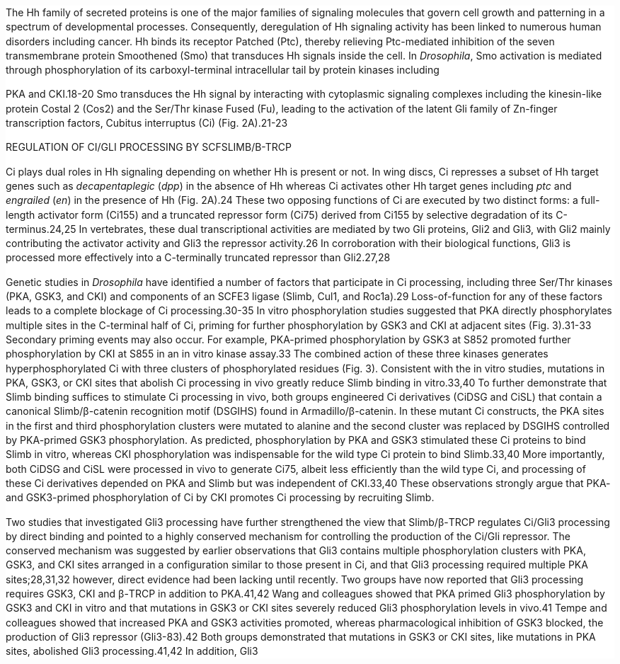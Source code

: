 The Hh family of secreted proteins is one of the major families of signaling molecules that govern cell growth and patterning in a spectrum of developmental processes. Consequently, deregulation of Hh signaling activity has been linked to numerous human disorders including cancer. Hh binds its receptor Patched (Ptc), thereby relieving Ptc-mediated inhibition of the seven transmembrane protein Smoothened (Smo) that transduces Hh signals inside the cell. In *Drosophila*, Smo activation is mediated through phosphorylation of its carboxyl-terminal intracellular tail by protein kinases including

PKA and CKI.18-20 Smo transduces the Hh signal by interacting with cytoplasmic signaling complexes including the kinesin-like protein Costal 2 (Cos2) and the Ser/Thr kinase Fused (Fu), leading to the activation of the latent Gli family of Zn-finger transcription factors, Cubitus interruptus (Ci) (Fig. 2A).21-23

REGULATION OF CI/GLI PROCESSING BY SCFSLIMB/B-TRCP

Ci plays dual roles in Hh signaling depending on whether Hh is present or not. In wing discs, Ci represses a subset of Hh target genes such as *decapentaplegic* (*dpp*) in the absence of Hh whereas Ci activates other Hh target genes including *ptc* and *engrailed* (*en*) in the presence of Hh (Fig. 2A).24 These two opposing functions of Ci are executed by two distinct forms: a full-length activator form (Ci155) and a truncated repressor form (Ci75) derived from Ci155 by selective degradation of its C-terminus.24,25 In vertebrates, these dual transcriptional activities are mediated by two Gli proteins, Gli2 and Gli3, with Gli2 mainly contributing the activator activity and Gli3 the repressor activity.26 In corroboration with their biological functions, Gli3 is processed more effectively into a C-terminally truncated repressor than Gli2.27,28

Genetic studies in *Drosophila* have identified a number of factors that participate in Ci processing, including three Ser/Thr kinases (PKA, GSK3, and CKI) and components of an SCFE3 ligase (Slimb, Cul1, and Roc1a).29 Loss-of-function for any of these factors leads to a complete blockage of Ci processing.30-35 In vitro phosphorylation studies suggested that PKA directly phosphorylates multiple sites in the C-terminal half of Ci, priming for further phosphorylation by GSK3 and CKI at adjacent sites (Fig. 3).31-33 Secondary priming events may also occur. For example, PKA-primed phosphorylation by GSK3 at S852 promoted further phosphorylation by CKI at S855 in an in vitro kinase assay.33 The combined action of these three kinases generates hyperphosphorylated Ci with three clusters of phosphorylated residues (Fig. 3). Consistent with the in vitro studies, mutations in PKA, GSK3, or CKI sites that abolish Ci processing in vivo greatly reduce Slimb binding in vitro.33,40 To further demonstrate that Slimb binding suffices to stimulate Ci processing in vivo, both groups engineered Ci derivatives (CiDSG and CiSL) that contain a canonical Slimb/β-catenin recognition motif (DSGIHS) found in Armadillo/β-catenin. In these mutant Ci constructs, the PKA sites in the first and third phosphorylation clusters were mutated to alanine and the second cluster was replaced by DSGIHS controlled by PKA-primed GSK3 phosphorylation. As predicted, phosphorylation by PKA and GSK3 stimulated these Ci proteins to bind Slimb in vitro, whereas CKI phosphorylation was indispensable for the wild type Ci protein to bind Slimb.33,40 More importantly, both CiDSG and CiSL were processed in vivo to generate Ci75, albeit less efficiently than the wild type Ci, and processing of these Ci derivatives depended on PKA and Slimb but was independent of CKI.33,40 These observations strongly argue that PKA- and GSK3-primed phosphorylation of Ci by CKI promotes Ci processing by recruiting Slimb.

Two studies that investigated Gli3 processing have further strengthened the view that Slimb/β-TRCP regulates Ci/Gli3 processing by direct binding and pointed to a highly conserved mechanism for controlling the production of the Ci/Gli repressor. The conserved mechanism was suggested by earlier observations that Gli3 contains multiple phosphorylation clusters with PKA, GSK3, and CKI sites arranged in a configuration similar to those present in Ci, and that Gli3 processing required multiple PKA sites;28,31,32 however, direct evidence had been lacking until recently. Two groups have now reported that Gli3 processing requires GSK3, CKI and β-TRCP in addition to PKA.41,42 Wang and colleagues showed that PKA primed Gli3 phosphorylation by GSK3 and CKI in vitro and that mutations in GSK3 or CKI sites severely reduced Gli3 phosphorylation levels in vivo.41 Tempe and colleagues showed that increased PKA and GSK3 activities promoted, whereas pharmacological inhibition of GSK3 blocked, the production of Gli3 repressor (Gli3-83).42 Both groups demonstrated that mutations in GSK3 or CKI sites, like mutations in PKA sites, abolished Gli3 processing.41,42 In addition, Gli3

